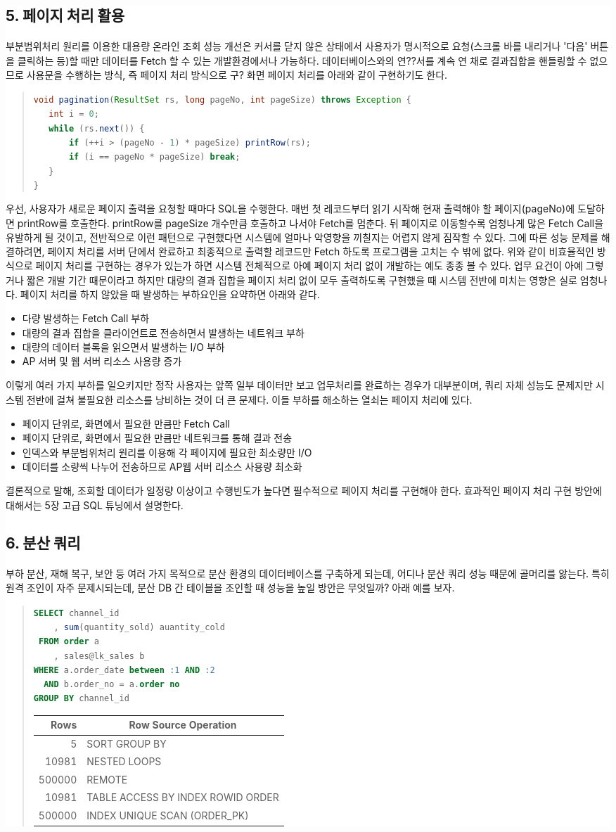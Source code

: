 ## 5. 페이지 처리 활용

부분범위처리 원리를 이용한 대용량 온라인 조회 성능 개선은 커서를 닫지 않은 상태에서 사용자가 명시적으로 요청(스크롤 바를 내리거나 '다음' 버튼을 클릭하는 등)할 때만 데이터를 Fetch 할 수 있는 개발환경에서나 가능하다. 데이터베이스와의 연??서를 계속 연 채로 결과집합을 핸들링할 수 없으므로 사용문을 수행하는 방식, 즉 페이지 처리 방식으로 구? 화면 페이지 처리를 아래와 같이 구현하기도 한다.

>```java
>void pagination(ResultSet rs, long pageNo, int pageSize) throws Exception {
>    int i = 0;
>    while (rs.next()) {
>        if (++i > (pageNo - 1) * pageSize) printRow(rs);
>        if (i == pageNo * pageSize) break;
>    }
>}
>```

우선, 사용자가 새로운 페이지 출력을 요청할 때마다 SQL을 수행한다. 매번 첫 레코드부터 읽기 시작해 현재 출력해야 할 페이지(pageNo)에 도달하면 printRow를 호출한다. printRow를 pageSize 개수만큼 호출하고 나서야 Fetch를 멈춘다. 뒤 페이지로 이동할수록 엄청나게 많은 Fetch Call을 유발하게 될 것이고, 전반적으로 이런 패턴으로 구현했다면 시스템에 얼마나 악영향을 끼칠지는 어렵지 않게 짐작할 수 있다. 그에 따른 성능 문제를 해결하려면, 페이지 처리를 서버 단에서 완료하고 최종적으로 출력할 레코드만 Fetch 하도록 프로그램을 고치는 수 밖에 없다. 위와 같이 비효율적인 방식으로 페이지 처리를 구현하는 경우가 있는가 하면 시스템 전체적으로 아예 페이지 처리 없이 개발하는 예도 종종 볼 수 있다. 업무 요건이 아예 그렇거나 짧은 개발 기간 때문이라고 하지만 대량의 결과 집합을 페이지 처리 없이 모두 출력하도록 구현했을 때 시스템 전반에 미치는 영향은 실로 엄청나다. 페이지 처리를 하지 않았을 때 발생하는 부하요인을 요약하면 아래와 같다.<br>

* 다량 발생하는 Fetch Call 부하<br>
* 대량의 결과 집합을 클라이언트로 전송하면서 발생하는 네트워크 부하<br>
* 대량의 데이터 블록을 읽으면서 발생하는 I/O 부하<br>
* AP 서버 및 웹 서버 리소스 사용량 증가<br>

이렇게 여러 가지 부하를 일으키지만 정작 사용자는 앞쪽 일부 데이터만 보고 업무처리를 완료하는 경우가 대부분이며, 쿼리 자체 성능도 문제지만 시스템 전반에 걸쳐 불필요한 리소스를 낭비하는 것이 더 큰 문제다. 이들 부하를 해소하는 열쇠는 페이지 처리에 있다.<br>

* 페이지 단위로, 화면에서 필요한 만큼만 Fetch Call<br>
* 페이지 단위로, 화면에서 필요한 만큼만 네트워크를 통해 결과 전송<br>
* 인덱스와 부분범위처리 원리를 이용해 각 페이지에 필요한 최소량만 I/O<br>
* 데이터를 소량씩 나누어 전송하므로 AP웹 서버 리소스 사용량 최소화<br>

결론적으로 말해, 조회할 데이터가 일정량 이상이고 수행빈도가 높다면 필수적으로 페이지 처리를 구현해야 한다. 효과적인 페이지 처리 구현 방안에 대해서는 5장 고급 SQL 튜닝에서 설명한다.

## 6. 분산 쿼리

부하 분산, 재해 복구, 보안 등 여러 가지 목적으로 분산 환경의 데이터베이스를 구축하게 되는데, 어디나 분산 쿼리 성능 때문에 골머리를 앓는다. 특히 원격 조인이 자주 문제시되는데, 분산 DB 간 테이블을 조인할 때 성능을 높일 방안은 무엇일까? 아래 예를 보자.

>```sql
>SELECT channel_id
>     , sum(quantity_sold) auantity_cold
>  FROM order a
>     , sales@lk_sales b
> WHERE a.order_date between :1 AND :2
>   AND b.order_no = a.order no
> GROUP BY channel_id 
>```
>
>| Rows |      Row Source Operation       |
>|-----:|---------------------------------|
>|     5|SORT GROUP BY                    |
>| 10981|NESTED LOOPS                     |
>|500000|REMOTE                           |
>| 10981|TABLE ACCESS BY INDEX ROWID ORDER|
>|500000|INDEX UNIQUE SCAN (ORDER_PK)     |
>
